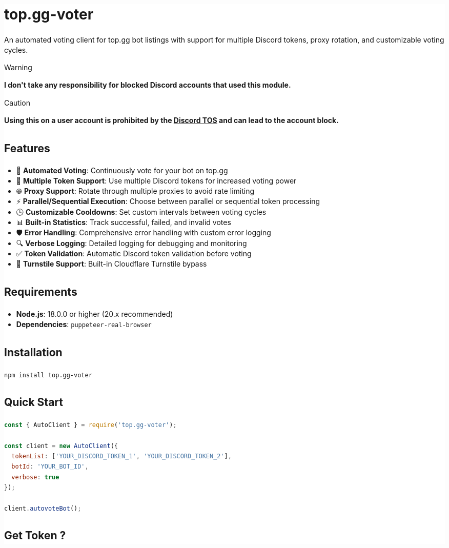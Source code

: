# top.gg-voter

An automated voting client for top.gg bot listings with support for multiple Discord tokens, proxy rotation, and customizable voting cycles.

> [!WARNING]
> **I don't take any responsibility for blocked Discord accounts that used this module.**

> [!CAUTION]
> **Using this on a user account is prohibited by the [Discord TOS](https://discord.com/terms) and can lead to the account block.**

## Features

- 🤖 **Automated Voting**: Continuously vote for your bot on top.gg
- 🔄 **Multiple Token Support**: Use multiple Discord tokens for increased voting power
- 🌐 **Proxy Support**: Rotate through multiple proxies to avoid rate limiting
- ⚡ **Parallel/Sequential Execution**: Choose between parallel or sequential token processing
- 🕒 **Customizable Cooldowns**: Set custom intervals between voting cycles
- 📊 **Built-in Statistics**: Track successful, failed, and invalid votes
- 🛡️ **Error Handling**: Comprehensive error handling with custom error logging
- 🔍 **Verbose Logging**: Detailed logging for debugging and monitoring
- ✅ **Token Validation**: Automatic Discord token validation before voting
- 🎯 **Turnstile Support**: Built-in Cloudflare Turnstile bypass

## Requirements

- **Node.js**: 18.0.0 or higher (20.x recommended)
- **Dependencies**: `puppeteer-real-browser`

## Installation

```bash
npm install top.gg-voter
```

## Quick Start

```javascript
const { AutoClient } = require('top.gg-voter');

const client = new AutoClient({
  tokenList: ['YOUR_DISCORD_TOKEN_1', 'YOUR_DISCORD_TOKEN_2'],
  botId: 'YOUR_BOT_ID',
  verbose: true
});

client.autovoteBot();
```

## Get Token ?
